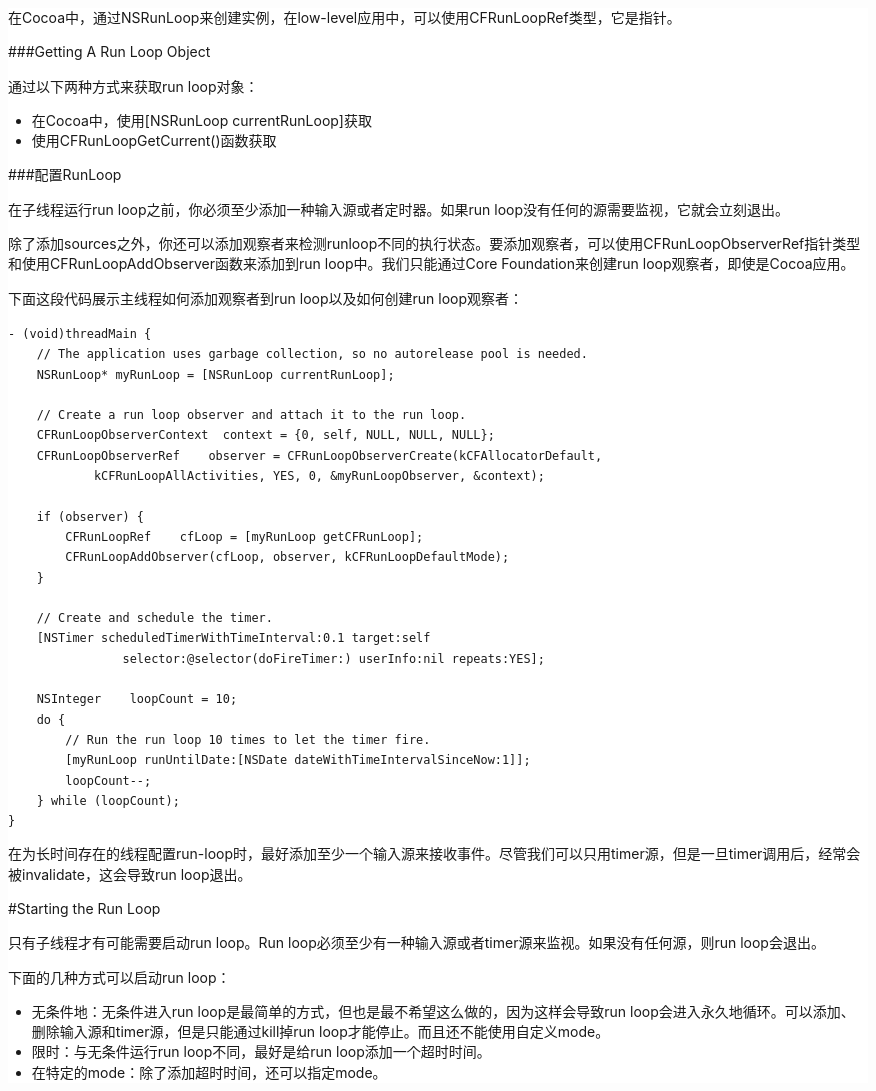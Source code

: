 在Cocoa中，通过NSRunLoop来创建实例，在low-level应用中，可以使用CFRunLoopRef类型，它是指针。

###Getting A Run Loop Object

通过以下两种方式来获取run loop对象：

* 在Cocoa中，使用[NSRunLoop currentRunLoop]获取
* 使用CFRunLoopGetCurrent()函数获取

###配置RunLoop

在子线程运行run loop之前，你必须至少添加一种输入源或者定时器。如果run loop没有任何的源需要监视，它就会立刻退出。

除了添加sources之外，你还可以添加观察者来检测runloop不同的执行状态。要添加观察者，可以使用CFRunLoopObserverRef指针类型和使用CFRunLoopAddObserver函数来添加到run loop中。我们只能通过Core Foundation来创建run loop观察者，即使是Cocoa应用。

下面这段代码展示主线程如何添加观察者到run loop以及如何创建run loop观察者：

```
- (void)threadMain {
    // The application uses garbage collection, so no autorelease pool is needed.
    NSRunLoop* myRunLoop = [NSRunLoop currentRunLoop];
 
    // Create a run loop observer and attach it to the run loop.
    CFRunLoopObserverContext  context = {0, self, NULL, NULL, NULL};
    CFRunLoopObserverRef    observer = CFRunLoopObserverCreate(kCFAllocatorDefault,
            kCFRunLoopAllActivities, YES, 0, &myRunLoopObserver, &context);
 
    if (observer) {
        CFRunLoopRef    cfLoop = [myRunLoop getCFRunLoop];
        CFRunLoopAddObserver(cfLoop, observer, kCFRunLoopDefaultMode);
    }
 
    // Create and schedule the timer.
    [NSTimer scheduledTimerWithTimeInterval:0.1 target:self
                selector:@selector(doFireTimer:) userInfo:nil repeats:YES];
 
    NSInteger    loopCount = 10;
    do {
        // Run the run loop 10 times to let the timer fire.
        [myRunLoop runUntilDate:[NSDate dateWithTimeIntervalSinceNow:1]];
        loopCount--;
    } while (loopCount);
}
```

在为长时间存在的线程配置run-loop时，最好添加至少一个输入源来接收事件。尽管我们可以只用timer源，但是一旦timer调用后，经常会被invalidate，这会导致run loop退出。

#Starting the Run Loop

只有子线程才有可能需要启动run loop。Run loop必须至少有一种输入源或者timer源来监视。如果没有任何源，则run loop会退出。

下面的几种方式可以启动run loop：

* 无条件地：无条件进入run loop是最简单的方式，但也是最不希望这么做的，因为这样会导致run loop会进入永久地循环。可以添加、删除输入源和timer源，但是只能通过kill掉run loop才能停止。而且还不能使用自定义mode。
* 限时：与无条件运行run loop不同，最好是给run loop添加一个超时时间。
* 在特定的mode：除了添加超时时间，还可以指定mode。
